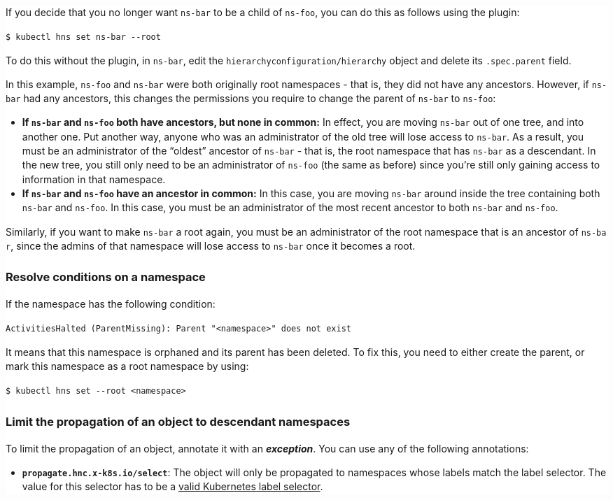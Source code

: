 If you decide that you no longer want `ns-bar` to be a child of `ns-foo`, you
can do this as follows using the plugin:

```
$ kubectl hns set ns-bar --root
```

To do this without the plugin, in `ns-bar`, edit the
`hierarchyconfiguration/hierarchy` object and delete its `.spec.parent` field.

In this example, `ns-foo` and `ns-bar` were both originally root namespaces - that
is, they did not have any ancestors. However, if `ns-bar` had any ancestors, this
changes the permissions you require to change the parent of `ns-bar` to `ns-foo`:

* **If `ns-bar` and `ns-foo` both have ancestors, but none in common:** In effect,
  you are moving `ns-bar` out of one tree, and into another one. Put another
  way, anyone who was an administrator of the old tree will lose access to
  `ns-bar`. As a result, you must be an administrator of the “oldest” ancestor
  of `ns-bar` - that is, the root namespace that has `ns-bar` as a descendant.
  In the new tree, you still only need to be an administrator of `ns-foo` (the
  same as before) since you’re still only gaining access to information in that
  namespace.
* **If `ns-bar` and `ns-foo` have an ancestor in common:** In this case, you are
  moving `ns-bar` around inside the tree containing both `ns-bar` and `ns-foo`.
  In this case, you must be an administrator of the most recent ancestor to both
  `ns-bar` and `ns-foo`.

Similarly, if you want to make `ns-bar` a root again, you must be an
administrator of the root namespace that is an ancestor of `ns-bar`, since the
admins of that namespace will lose access to `ns-bar` once it becomes a root.

<a name="use-resolve-cond"/>

### Resolve conditions on a namespace

If the namespace has the following condition:
```
ActivitiesHalted (ParentMissing): Parent "<namespace>" does not exist
```
It means that this namespace is orphaned and its parent has been deleted. To fix
 this, you need to either create the parent, or mark this namespace as a root
 namespace by using:
```
$ kubectl hns set --root <namespace>
```

<a name="use-limit-propagation"/>

### Limit the propagation of an object to descendant namespaces

To limit the propagation of an object, annotate it with an ***exception***. You
can use any of the following annotations:

* **`propagate.hnc.x-k8s.io/select`**: The object will only be propagated to
  namespaces whose labels match the label selector. The value for this selector
  has to be a [valid Kubernetes label
  selector](https://kubernetes.io/docs/concepts/overview/working-with-objects/labels/#label-selectors).
